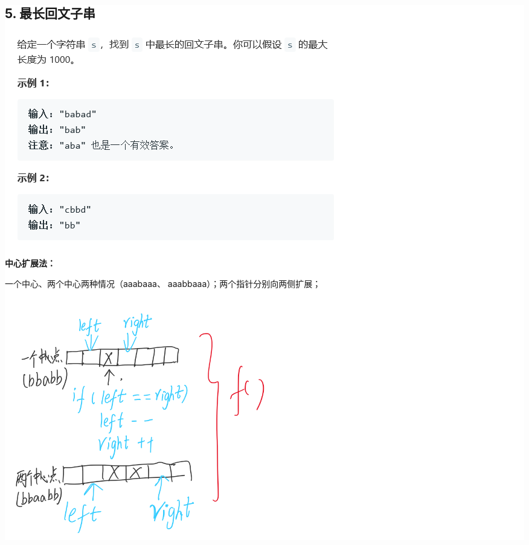 

## 5. 最长回文子串

<img src="LeetCode%20Hot100.assets/image-20200201165207592.png" alt="image-20200201165207592"/>

**中心扩展法：**

一个中心、两个中心两种情况（aaabaaa、 aaabbaaa）；两个指针分别向两侧扩展；

<img src="LeetCode%20Hot100.assets/image-20200201165938764.png" alt="image-20200201165938764" style="zoom:60%;" />
